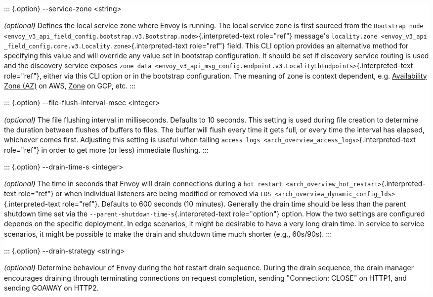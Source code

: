 ::: {.option}
\--service-zone \<string\>

*(optional)* Defines the local service zone where Envoy is running. The
local service zone is first sourced from the `Bootstrap node
<envoy_v3_api_field_config.bootstrap.v3.Bootstrap.node>`{.interpreted-text
role="ref"} message\'s `locality.zone
<envoy_v3_api_field_config.core.v3.Locality.zone>`{.interpreted-text
role="ref"} field. This CLI option provides an alternative method for
specifying this value and will override any value set in bootstrap
configuration. It should be set if discovery service routing is used and
the discovery service exposes `zone data
<envoy_v3_api_msg_config.endpoint.v3.LocalityLbEndpoints>`{.interpreted-text
role="ref"}, either via this CLI option or in the bootstrap
configuration. The meaning of zone is context dependent, e.g.
[Availability Zone
(AZ)](https://docs.aws.amazon.com/AWSEC2/latest/UserGuide/using-regions-availability-zones.html)
on AWS, [Zone](https://cloud.google.com/compute/docs/regions-zones/) on
GCP, etc.
:::

::: {.option}
\--file-flush-interval-msec \<integer\>

*(optional)* The file flushing interval in milliseconds. Defaults to 10
seconds. This setting is used during file creation to determine the
duration between flushes of buffers to files. The buffer will flush
every time it gets full, or every time the interval has elapsed,
whichever comes first. Adjusting this setting is useful when tailing
`access logs <arch_overview_access_logs>`{.interpreted-text role="ref"}
in order to get more (or less) immediate flushing.
:::

::: {.option}
\--drain-time-s \<integer\>

*(optional)* The time in seconds that Envoy will drain connections
during a `hot restart <arch_overview_hot_restart>`{.interpreted-text
role="ref"} or when individual listeners are being modified or removed
via `LDS <arch_overview_dynamic_config_lds>`{.interpreted-text
role="ref"}. Defaults to 600 seconds (10 minutes). Generally the drain
time should be less than the parent shutdown time set via the
`--parent-shutdown-time-s`{.interpreted-text role="option"} option. How
the two settings are configured depends on the specific deployment. In
edge scenarios, it might be desirable to have a very long drain time. In
service to service scenarios, it might be possible to make the drain and
shutdown time much shorter (e.g., 60s/90s).
:::

::: {.option}
\--drain-strategy \<string\>

*(optional)* Determine behaviour of Envoy during the hot restart drain
sequence. During the drain sequence, the drain manager encourages
draining through terminating connections on request completion, sending
\"Connection: CLOSE\" on HTTP1, and sending GOAWAY on HTTP2.
